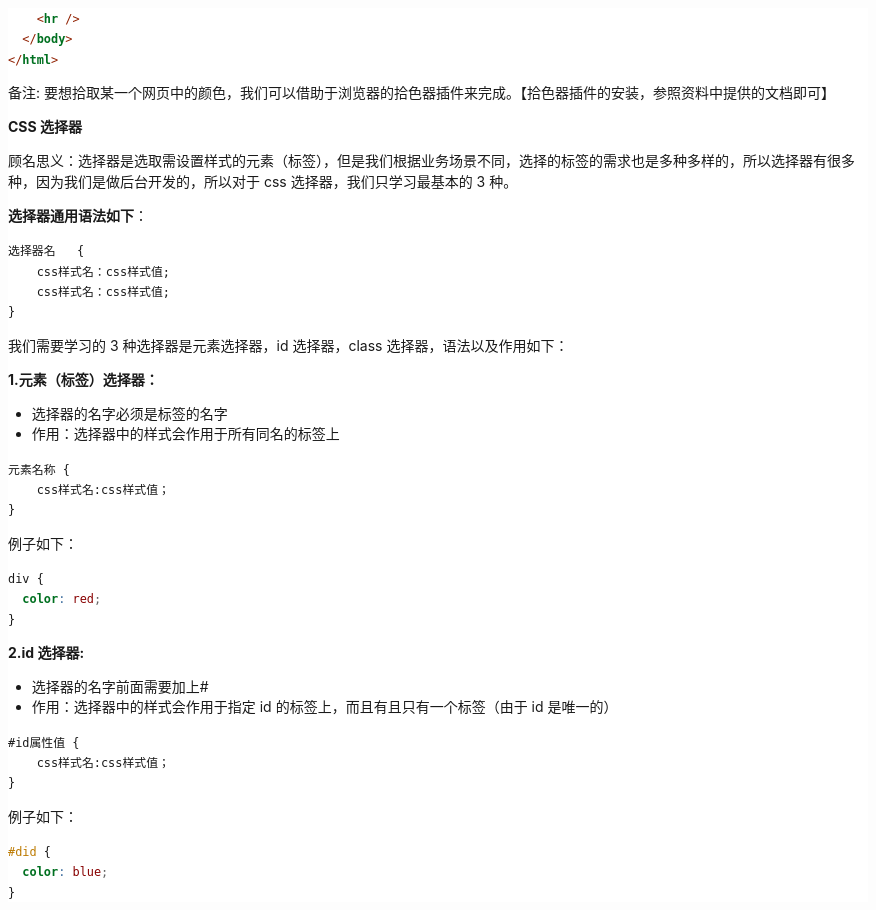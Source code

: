 ```html
    <hr />
  </body>
</html>
```

备注: 要想拾取某一个网页中的颜色，我们可以借助于浏览器的拾色器插件来完成。【拾色器插件的安装，参照资料中提供的文档即可】

**CSS 选择器**

顾名思义：选择器是选取需设置样式的元素（标签），但是我们根据业务场景不同，选择的标签的需求也是多种多样的，所以选择器有很多种，因为我们是做后台开发的，所以对于 css 选择器，我们只学习最基本的 3 种。

**选择器通用语法如下**：

```css
选择器名   {
    css样式名：css样式值;
    css样式名：css样式值;
}
```

我们需要学习的 3 种选择器是元素选择器，id 选择器，class 选择器，语法以及作用如下：

**1.元素（标签）选择器：**

- 选择器的名字必须是标签的名字
- 作用：选择器中的样式会作用于所有同名的标签上

```
元素名称 {
    css样式名:css样式值；
}
```

例子如下：

```css
div {
  color: red;
}
```

**2.id 选择器:**

- 选择器的名字前面需要加上#
- 作用：选择器中的样式会作用于指定 id 的标签上，而且有且只有一个标签（由于 id 是唯一的）

```
#id属性值 {
    css样式名:css样式值；
}
```

例子如下：

```css
#did {
  color: blue;
}
```
